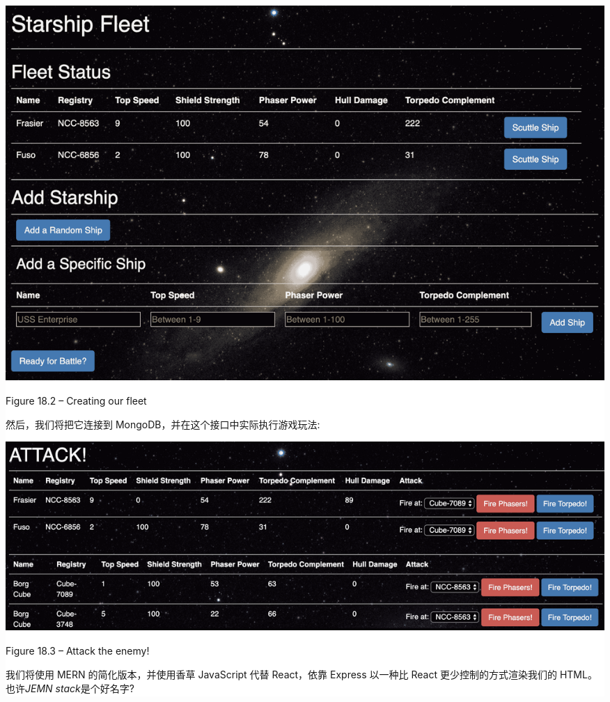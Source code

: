 ![](img/d1e3f192-dd3e-4e85-bfab-0aa9736880b6.png)

Figure 18.2 – Creating our fleet

然后，我们将把它连接到 MongoDB，并在这个接口中实际执行游戏玩法:

![](img/a8cc72ad-3d1c-4b9a-8413-94d1bd2be86b.png)

Figure 18.3 – Attack the enemy!

我们将使用 MERN 的简化版本，并使用香草 JavaScript 代替 React，依靠 Express 以一种比 React 更少控制的方式渲染我们的 HTML。 也许*JEMN stack*是个好名字?
